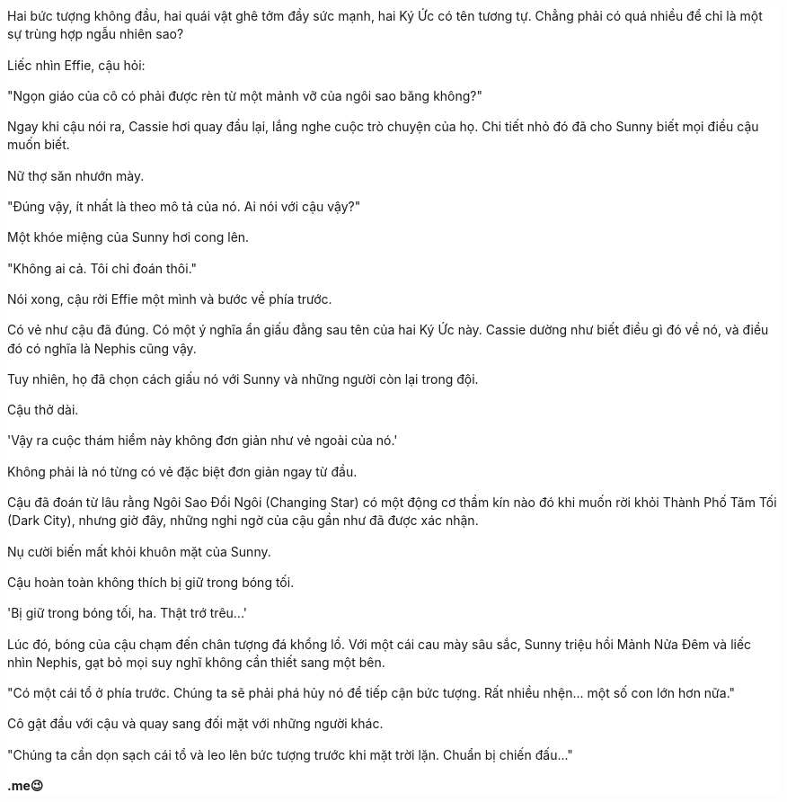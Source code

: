 Hai bức tượng không đầu, hai quái vật ghê tởm đầy sức mạnh, hai Ký Ức có tên tương tự. Chẳng phải có quá nhiều để chỉ là một sự trùng hợp ngẫu nhiên sao?

Liếc nhìn Effie, cậu hỏi:

"Ngọn giáo của cô có phải được rèn từ một mảnh vỡ của ngôi sao băng không?"

Ngay khi cậu nói ra, Cassie hơi quay đầu lại, lắng nghe cuộc trò chuyện của họ. Chi tiết nhỏ đó đã cho Sunny biết mọi điều cậu muốn biết.

Nữ thợ săn nhướn mày.

"Đúng vậy, ít nhất là theo mô tả của nó. Ai nói với cậu vậy?"

Một khóe miệng của Sunny hơi cong lên.

"Không ai cả. Tôi chỉ đoán thôi."

Nói xong, cậu rời Effie một mình và bước về phía trước.

Có vẻ như cậu đã đúng. Có một ý nghĩa ẩn giấu đằng sau tên của hai Ký Ức này. Cassie dường như biết điều gì đó về nó, và điều đó có nghĩa là Nephis cũng vậy.

Tuy nhiên, họ đã chọn cách giấu nó với Sunny và những người còn lại trong đội.

Cậu thở dài.

'Vậy ra cuộc thám hiểm này không đơn giản như vẻ ngoài của nó.'

Không phải là nó từng có vẻ đặc biệt đơn giản ngay từ đầu.

Cậu đã đoán từ lâu rằng Ngôi Sao Đổi Ngôi (Changing Star) có một động cơ thầm kín nào đó khi muốn rời khỏi Thành Phố Tăm Tối (Dark City), nhưng giờ đây, những nghi ngờ của cậu gần như đã được xác nhận.

Nụ cười biến mất khỏi khuôn mặt của Sunny.

Cậu hoàn toàn không thích bị giữ trong bóng tối.

'Bị giữ trong bóng tối, ha. Thật trớ trêu...'

Lúc đó, bóng của cậu chạm đến chân tượng đá khổng lồ. Với một cái cau mày sâu sắc, Sunny triệu hồi Mảnh Nửa Đêm và liếc nhìn Nephis, gạt bỏ mọi suy nghĩ không cần thiết sang một bên.

"Có một cái tổ ở phía trước. Chúng ta sẽ phải phá hủy nó để tiếp cận bức tượng. Rất nhiều nhện... một số con lớn hơn nữa."

Cô gật đầu với cậu và quay sang đối mặt với những người khác.

"Chúng ta cần dọn sạch cái tổ và leo lên bức tượng trước khi mặt trời lặn. Chuẩn bị chiến đấu..."

**.me😉**